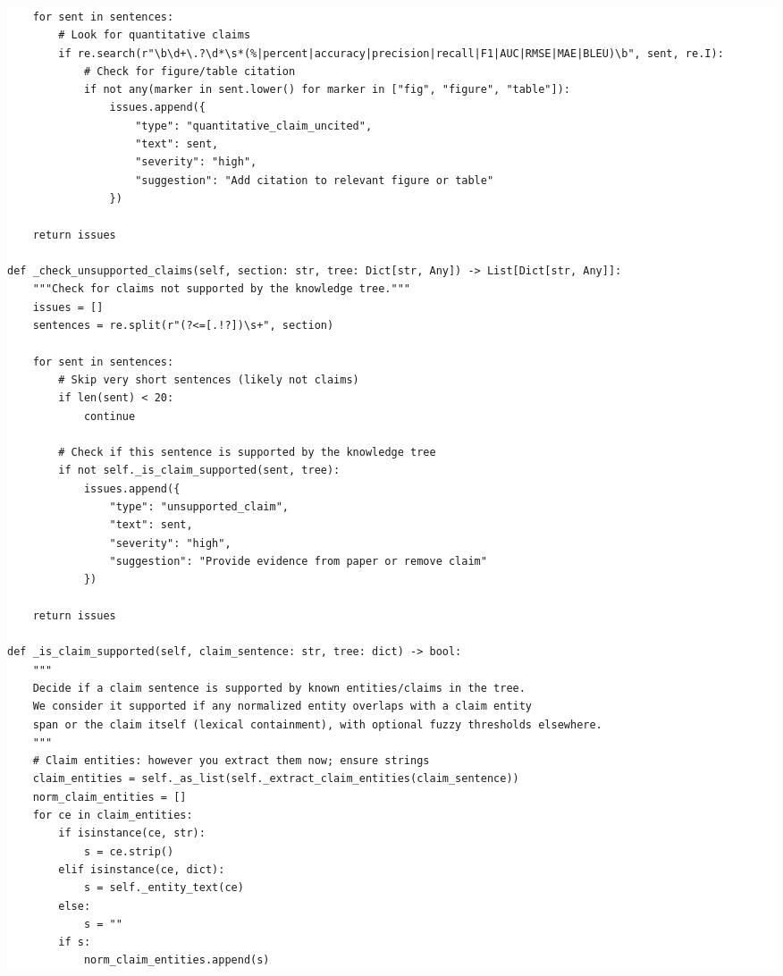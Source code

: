         for sent in sentences:
            # Look for quantitative claims
            if re.search(r"\b\d+\.?\d*\s*(%|percent|accuracy|precision|recall|F1|AUC|RMSE|MAE|BLEU)\b", sent, re.I):
                # Check for figure/table citation
                if not any(marker in sent.lower() for marker in ["fig", "figure", "table"]):
                    issues.append({
                        "type": "quantitative_claim_uncited",
                        "text": sent,
                        "severity": "high",
                        "suggestion": "Add citation to relevant figure or table"
                    })
                    
        return issues
    
    def _check_unsupported_claims(self, section: str, tree: Dict[str, Any]) -> List[Dict[str, Any]]:
        """Check for claims not supported by the knowledge tree."""
        issues = []
        sentences = re.split(r"(?<=[.!?])\s+", section)
        
        for sent in sentences:
            # Skip very short sentences (likely not claims)
            if len(sent) < 20:
                continue
                
            # Check if this sentence is supported by the knowledge tree
            if not self._is_claim_supported(sent, tree):
                issues.append({
                    "type": "unsupported_claim",
                    "text": sent,
                    "severity": "high",
                    "suggestion": "Provide evidence from paper or remove claim"
                })
                
        return issues
    
    def _is_claim_supported(self, claim_sentence: str, tree: dict) -> bool:
        """
        Decide if a claim sentence is supported by known entities/claims in the tree.
        We consider it supported if any normalized entity overlaps with a claim entity
        span or the claim itself (lexical containment), with optional fuzzy thresholds elsewhere.
        """
        # Claim entities: however you extract them now; ensure strings
        claim_entities = self._as_list(self._extract_claim_entities(claim_sentence))
        norm_claim_entities = []
        for ce in claim_entities:
            if isinstance(ce, str):
                s = ce.strip()
            elif isinstance(ce, dict):
                s = self._entity_text(ce)
            else:
                s = ""
            if s:
                norm_claim_entities.append(s)
